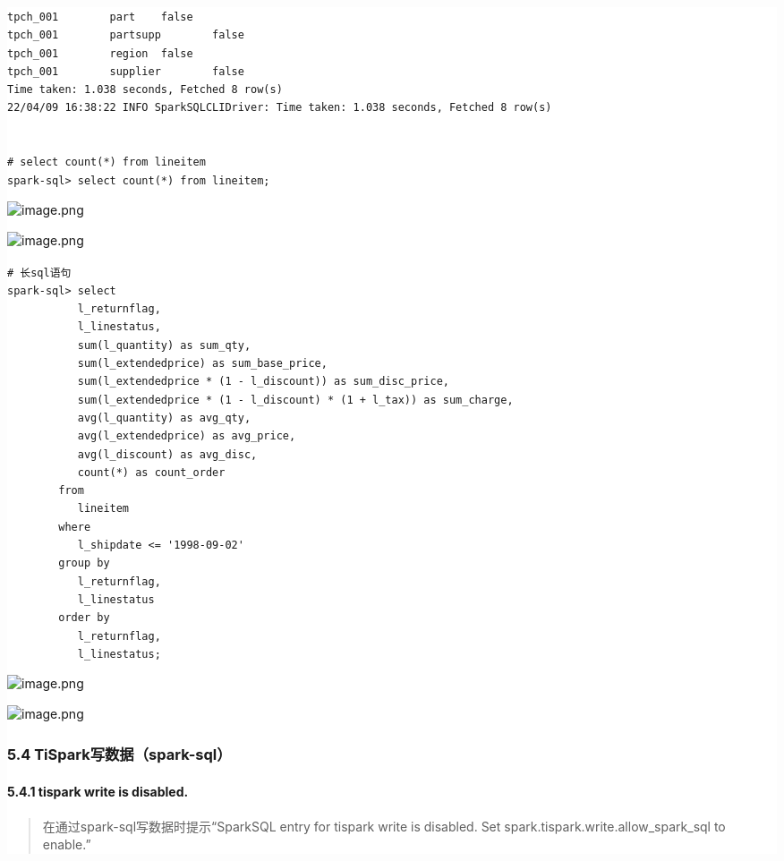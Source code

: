 ```shell
tpch_001        part    false
tpch_001        partsupp        false
tpch_001        region  false
tpch_001        supplier        false
Time taken: 1.038 seconds, Fetched 8 row(s)
22/04/09 16:38:22 INFO SparkSQLCLIDriver: Time taken: 1.038 seconds, Fetched 8 row(s)


# select count(*) from lineitem
spark-sql> select count(*) from lineitem;
```

![image.png](https://tidb-blog.oss-cn-beijing.aliyuncs.com/media/image-1649565559193.png)

![image.png](https://tidb-blog.oss-cn-beijing.aliyuncs.com/media/image-1649565568193.png)

```shell
# 长sql语句
spark-sql> select
           l_returnflag,
           l_linestatus,
           sum(l_quantity) as sum_qty,
           sum(l_extendedprice) as sum_base_price,
           sum(l_extendedprice * (1 - l_discount)) as sum_disc_price,
           sum(l_extendedprice * (1 - l_discount) * (1 + l_tax)) as sum_charge,
           avg(l_quantity) as avg_qty,
           avg(l_extendedprice) as avg_price,
           avg(l_discount) as avg_disc,
           count(*) as count_order
        from
           lineitem
        where
           l_shipdate <= '1998-09-02'
        group by
           l_returnflag,
           l_linestatus
        order by
           l_returnflag,
           l_linestatus;
```

![image.png](https://tidb-blog.oss-cn-beijing.aliyuncs.com/media/image-1649565582266.png)

![image.png](https://tidb-blog.oss-cn-beijing.aliyuncs.com/media/image-1649565590732.png)

### 5.4 TiSpark写数据（spark-sql）

#### 5.4.1 tispark write is disabled.

> 在通过spark-sql写数据时提示“SparkSQL entry for tispark write is disabled. Set spark.tispark.write.allow_spark_sql to enable.”

